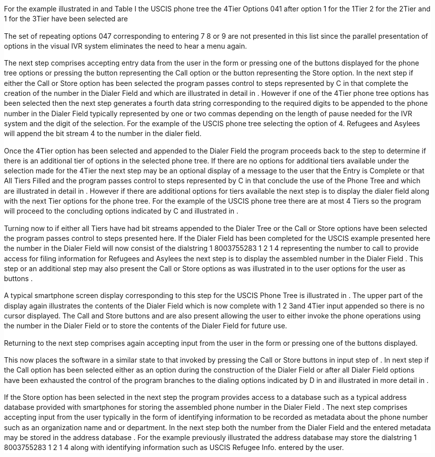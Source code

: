 For the example illustrated in and Table I the USCIS phone tree the 4Tier Options 041 after option 1 for the 1Tier 2 for the 2Tier and 1 for the 3Tier have been selected are 

The set of repeating options 047 corresponding to entering 7 8 or 9 are not presented in this list since the parallel presentation of options in the visual IVR system eliminates the need to hear a menu again.

The next step comprises accepting entry data from the user in the form or pressing one of the buttons displayed for the phone tree options or pressing the button representing the Call option or the button representing the Store option. In the next step if either the Call or Store option has been selected the program passes control to steps represented by C in that complete the creation of the number in the Dialer Field and which are illustrated in detail in . However if one of the 4Tier phone tree options has been selected then the next step generates a fourth data string corresponding to the required digits to be appended to the phone number in the Dialer Field typically represented by one or two commas depending on the length of pause needed for the IVR system and the digit of the selection. For the example of the USCIS phone tree selecting the option of 4. Refugees and Asylees will append the bit stream 4 to the number in the dialer field.

Once the 4Tier option has been selected and appended to the Dialer Field the program proceeds back to the step to determine if there is an additional tier of options in the selected phone tree. If there are no options for additional tiers available under the selection made for the 4Tier the next step may be an optional display of a message to the user that the Entry is Complete or that All Tiers Filled and the program passes control to steps represented by C in that conclude the use of the Phone Tree and which are illustrated in detail in . However if there are additional options for tiers available the next step is to display the dialer field along with the next Tier options for the phone tree. For the example of the USCIS phone tree there are at most 4 Tiers so the program will proceed to the concluding options indicated by C and illustrated in .

Turning now to if either all Tiers have had bit streams appended to the Dialer Tree or the Call or Store options have been selected the program passes control to steps presented here. If the Dialer Field has been completed for the USCIS example presented here the number in the Dialer Field will now consist of the dialstring 1 8003755283 1 2 1 4 representing the number to call to provide access for filing information for Refugees and Asylees the next step is to display the assembled number in the Dialer Field . This step or an additional step may also present the Call or Store options as was illustrated in to the user options for the user as buttons .

A typical smartphone screen display corresponding to this step for the USCIS Phone Tree is illustrated in . The upper part of the display again illustrates the contents of the Dialer Field which is now complete with 1 2 3and 4Tier input appended so there is no cursor displayed. The Call and Store buttons and are also present allowing the user to either invoke the phone operations using the number in the Dialer Field or to store the contents of the Dialer Field for future use.

Returning to the next step comprises again accepting input from the user in the form or pressing one of the buttons displayed.

This now places the software in a similar state to that invoked by pressing the Call or Store buttons in input step of . In next step if the Call option has been selected either as an option during the construction of the Dialer Field or after all Dialer Field options have been exhausted the control of the program branches to the dialing options indicated by D in and illustrated in more detail in .

If the Store option has been selected in the next step the program provides access to a database such as a typical address database provided with smartphones for storing the assembled phone number in the Dialer Field . The next step comprises accepting input from the user typically in the form of identifying information to be recorded as metadata about the phone number such as an organization name and or department. In the next step both the number from the Dialer Field and the entered metadata may be stored in the address database . For the example previously illustrated the address database may store the dialstring 1 8003755283 1 2 1 4 along with identifying information such as USCIS Refugee Info. entered by the user.
